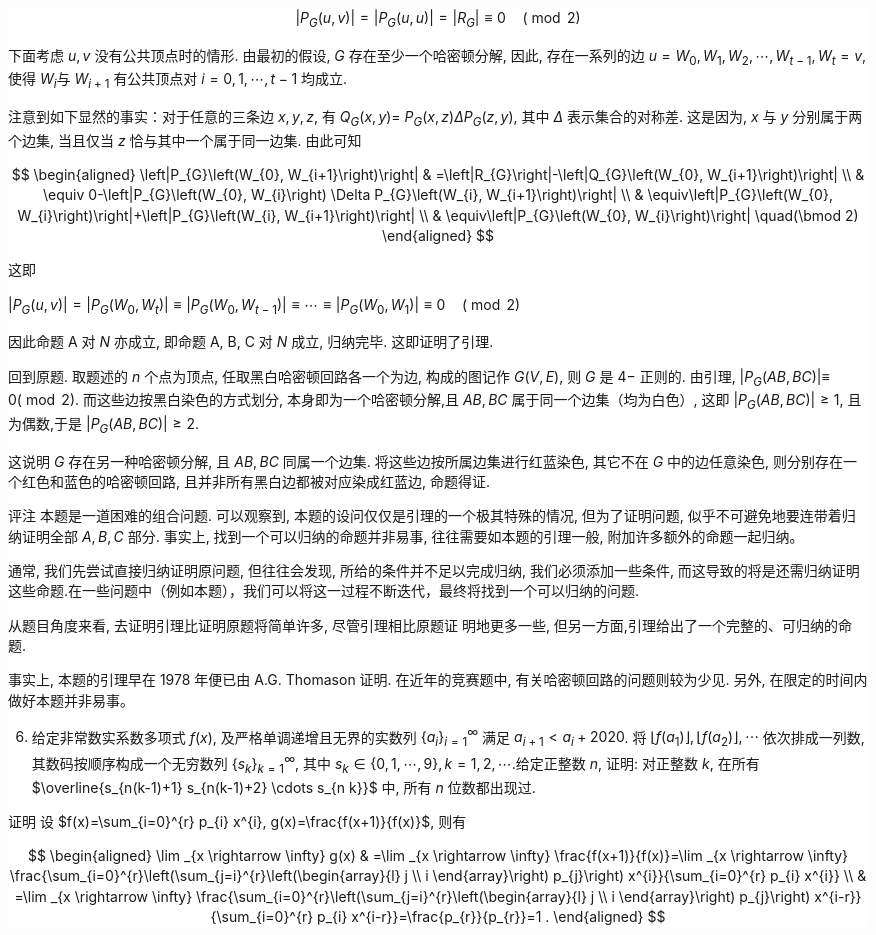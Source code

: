 $$
\left|P_{G}(u, v)\right|=\left|P_{G}(u, u)\right|=\left|R_{G}\right| \equiv 0 \quad(\bmod 2)
$$

下面考虑 $u, v$ 没有公共顶点时的情形. 由最初的假设, $G$ 存在至少一个哈密顿分解, 因此, 存在一系列的边 $u=W_{0}, W_{1}, W_{2}, \cdots, W_{t-1}, W_{t}=v$, 使得 $W_{i}$与 $W_{i+1}$ 有公共顶点对 $i=0,1, \cdots, t-1$ 均成立.

注意到如下显然的事实：对于任意的三条边 $x, y, z$, 有 $Q_{G}(x, y)=$ $P_{G}(x, z) \Delta P_{G}(z, y)$, 其中 $\Delta$ 表示集合的对称差. 这是因为, $x$ 与 $y$ 分别属于两个边集, 当且仅当 $z$ 恰与其中一个属于同一边集. 由此可知

$$
\begin{aligned}
\left|P_{G}\left(W_{0}, W_{i+1}\right)\right| & =\left|R_{G}\right|-\left|Q_{G}\left(W_{0}, W_{i+1}\right)\right| \\
& \equiv 0-\left|P_{G}\left(W_{0}, W_{i}\right) \Delta P_{G}\left(W_{i}, W_{i+1}\right)\right| \\
& \equiv\left|P_{G}\left(W_{0}, W_{i}\right)\right|+\left|P_{G}\left(W_{i}, W_{i+1}\right)\right| \\
& \equiv\left|P_{G}\left(W_{0}, W_{i}\right)\right| \quad(\bmod 2)
\end{aligned}
$$

这即

$\left|P_{G}(u, v)\right|=\left|P_{G}\left(W_{0}, W_{t}\right)\right| \equiv\left|P_{G}\left(W_{0}, W_{t-1}\right)\right| \equiv \cdots \equiv\left|P_{G}\left(W_{0}, W_{1}\right)\right| \equiv 0 \quad(\bmod 2)$

因此命题 A 对 $N$ 亦成立, 即命题 A, B, C 对 $N$ 成立, 归纳完毕. 这即证明了引理.

回到原题. 取题述的 $n$ 个点为顶点, 任取黑白哈密顿回路各一个为边, 构成的图记作 $G(V, E)$, 则 $G$ 是 $4-$ 正则的. 由引理, $\left|P_{G}(A B, B C)\right| \equiv$ $0(\bmod 2)$. 而这些边按黑白染色的方式划分, 本身即为一个哈密顿分解,且 $A B, B C$ 属于同一个边集（均为白色）, 这即 $\left|P_{G}(A B, B C)\right| \geq 1$, 且为偶数,于是 $\left|P_{G}(A B, B C)\right| \geq 2$.

这说明 $G$ 存在另一种哈密顿分解, 且 $A B, B C$ 同属一个边集. 将这些边按所属边集进行红蓝染色, 其它不在 $G$ 中的边任意染色, 则分别存在一个红色和蓝色的哈密顿回路, 且并非所有黑白边都被对应染成红蓝边, 命题得证.

评注 本题是一道困难的组合问题. 可以观察到, 本题的设问仅仅是引理的一个极其特殊的情况, 但为了证明问题, 似乎不可避免地要连带着归纳证明全部 $A, B, C$ 部分. 事实上, 找到一个可以归纳的命题并非易事, 往往需要如本题的引理一般, 附加许多额外的命题一起归纳。

通常, 我们先尝试直接归纳证明原问题, 但往往会发现, 所给的条件并不足以完成归纳, 我们必须添加一些条件, 而这导致的将是还需归纳证明这些命题.在一些问题中（例如本题），我们可以将这一过程不断迭代，最终将找到一个可以归纳的问题.

从题目角度来看, 去证明引理比证明原题将简单许多, 尽管引理相比原题证
明地更多一些, 但另一方面,引理给出了一个完整的、可归纳的命题.

事实上, 本题的引理早在 1978 年便已由 A.G. Thomason 证明. 在近年的竞赛题中, 有关哈密顿回路的问题则较为少见. 另外, 在限定的时间内做好本题并非易事。

6. 给定非常数实系数多项式 $f(x)$, 及严格单调递增且无界的实数列 $\left\{a_{i}\right\}_{i=1}^{\infty}$ 满足 $a_{i+1}<a_{i}+2020$. 将 $\left\lfloor f\left(a_{1}\right)\right\rfloor,\left\lfloor f\left(a_{2}\right)\right\rfloor, \cdots$ 依次排成一列数,其数码按顺序构成一个无穷数列 $\left\{s_{k}\right\}_{k=1}^{\infty}$, 其中 $s_{k} \in\{0,1, \cdots, 9\}, k=1,2, \cdots$.给定正整数 $n$, 证明: 对正整数 $k$, 在所有 $\overline{s_{n(k-1)+1} s_{n(k-1)+2} \cdots s_{n k}}$ 中, 所有 $n$ 位数都出现过.

证明 设 $f(x)=\sum_{i=0}^{r} p_{i} x^{i}, g(x)=\frac{f(x+1)}{f(x)}$, 则有

$$
\begin{aligned}
\lim _{x \rightarrow \infty} g(x) & =\lim _{x \rightarrow \infty} \frac{f(x+1)}{f(x)}=\lim _{x \rightarrow \infty} \frac{\sum_{i=0}^{r}\left(\sum_{j=i}^{r}\left(\begin{array}{l}
j \\
i
\end{array}\right) p_{j}\right) x^{i}}{\sum_{i=0}^{r} p_{i} x^{i}} \\
& =\lim _{x \rightarrow \infty} \frac{\sum_{i=0}^{r}\left(\sum_{j=i}^{r}\left(\begin{array}{l}
j \\
i
\end{array}\right) p_{j}\right) x^{i-r}}{\sum_{i=0}^{r} p_{i} x^{i-r}}=\frac{p_{r}}{p_{r}}=1 .
\end{aligned}
$$
